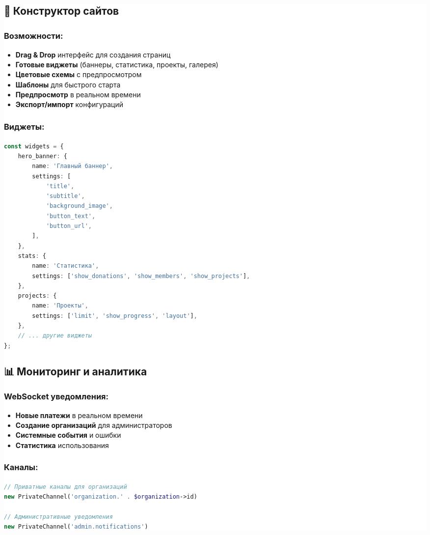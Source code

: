 ## 🔧 Конструктор сайтов

### Возможности:

- **Drag & Drop** интерфейс для создания страниц
- **Готовые виджеты** (баннеры, статистика, проекты, галерея)
- **Цветовые схемы** с предпросмотром
- **Шаблоны** для быстрого старта
- **Предпросмотр** в реальном времени
- **Экспорт/импорт** конфигураций

### Виджеты:

```typescript
const widgets = {
    hero_banner: {
        name: 'Главный баннер',
        settings: [
            'title',
            'subtitle',
            'background_image',
            'button_text',
            'button_url',
        ],
    },
    stats: {
        name: 'Статистика',
        settings: ['show_donations', 'show_members', 'show_projects'],
    },
    projects: {
        name: 'Проекты',
        settings: ['limit', 'show_progress', 'layout'],
    },
    // ... другие виджеты
};
```

## 📊 Мониторинг и аналитика

### WebSocket уведомления:

- **Новые платежи** в реальном времени
- **Создание организаций** для администраторов
- **Системные события** и ошибки
- **Статистика** использования

### Каналы:

```php
// Приватные каналы для организаций
new PrivateChannel('organization.' . $organization->id)

// Административные уведомления
new PrivateChannel('admin.notifications')
```
